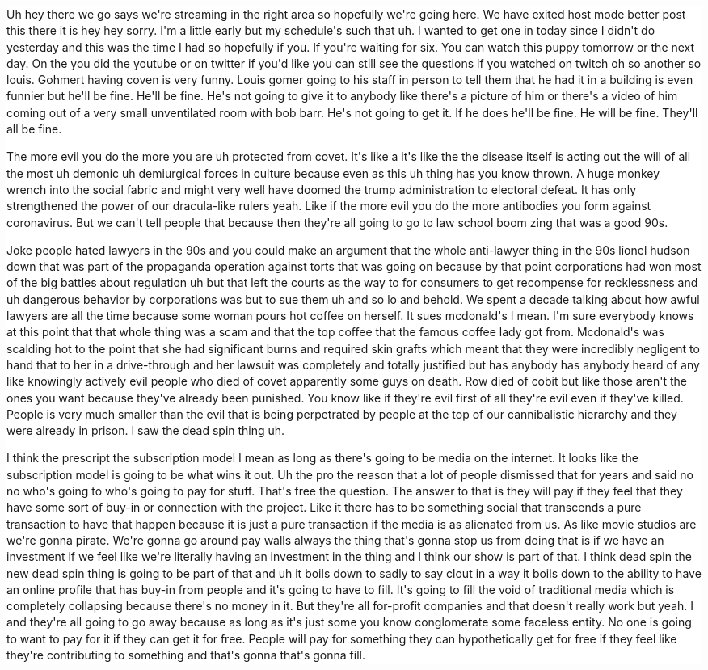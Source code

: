Uh hey there we go says we're streaming in the right area so hopefully we're going here. We have exited host mode better post this there it is hey hey sorry. I'm a little early but my schedule's such that uh. I wanted to get one in today since I didn't do yesterday and this was the time I had so hopefully if you. If you're waiting for six. You can watch this puppy tomorrow or the next day. On the you did the youtube or on twitter if you'd like you can still see the questions if you watched on twitch oh so another so louis. Gohmert having coven is very funny. Louis gomer going to his staff in person to tell them that he had it in a building is even funnier but he'll be fine. He'll be fine. He's not going to give it to anybody like there's a picture of him or there's a video of him coming out of a very small unventilated room with bob barr. He's not going to get it. If he does he'll be fine. He will be fine. They'll all be fine.

The more evil you do the more you are uh protected from covet. It's like a it's like the the disease itself is acting out the will of all the most uh demonic uh demiurgical forces in culture because even as this uh thing has you know thrown. A huge monkey wrench into the social fabric and might very well have doomed the trump administration to electoral defeat. It has only strengthened the power of our dracula-like rulers yeah. Like if the more evil you do the more antibodies you form against coronavirus. But we can't tell people that because then they're all going to go to law school boom zing that was a good 90s.

Joke people hated lawyers in the 90s and you could make an argument that the whole anti-lawyer thing in the 90s lionel hudson down that was part of the propaganda operation against torts that was going on because by that point corporations had won most of the big battles about regulation uh but that left the courts as the way to for consumers to get recompense for recklessness and uh dangerous behavior by corporations was but to sue them uh and so lo and behold. We spent a decade talking about how awful lawyers are all the time because some woman pours hot coffee on herself. It sues mcdonald's I mean. I'm sure everybody knows at this point that that whole thing was a scam and that the top coffee that the famous coffee lady got from. Mcdonald's was scalding hot to the point that she had significant burns and required skin grafts which meant that they were incredibly negligent to hand that to her in a  drive-through and her lawsuit was completely and totally justified but has anybody has anybody heard of any like knowingly actively evil people who died of covet apparently some guys on death. Row died of cobit but like those aren't the ones you want because they've already been punished. You know like if they're evil first of all they're evil even if they've killed. People is very much smaller than the evil that is being perpetrated by people at the top of our cannibalistic hierarchy and they were already in prison. I saw the dead spin thing uh.

I think the prescript the subscription model I mean as long as there's going to be media on the internet. It looks like the subscription model is going to be what wins it out. Uh the pro the reason that a lot of people dismissed that for years and said no no who's going to who's going to pay for stuff. That's free the question. The answer to that is they will pay if they feel that they have some sort of buy-in or connection with the project. Like it there has to be something social that transcends a pure transaction to have that happen because it is just a pure transaction if the media is as alienated from us. As like movie studios are we're gonna pirate. We're gonna go around pay walls always the thing that's gonna stop us from doing that is if we have an investment if we feel like we're literally having an investment in the thing and I think our show is part of that. I think dead spin the new dead spin thing is going to be part of that and uh it boils down to sadly to say clout in a way it boils down to the ability to have an online profile that has buy-in from people and it's going to have to fill. It's going to fill the void of traditional media which is completely collapsing because there's no money in it. But they're all for-profit companies and that doesn't really work but yeah. I and they're all going to go away because as long as it's just some you know conglomerate some faceless entity. No one is going to want to pay for it if they can get it for free. People will pay for something they can hypothetically get for free if they feel like they're contributing to something and that's gonna that's gonna fill.
